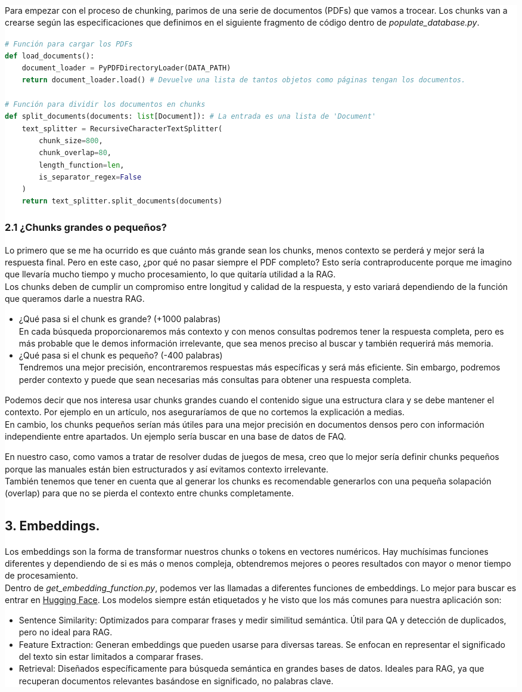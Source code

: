 Para empezar con el proceso de chunking, parimos de una serie de documentos (PDFs) que vamos a trocear. Los chunks van a crearse según las especificaciones que definimos en el siguiente fragmento de código dentro de *populate_database.py*.
```python
# Función para cargar los PDFs
def load_documents():
    document_loader = PyPDFDirectoryLoader(DATA_PATH)
    return document_loader.load() # Devuelve una lista de tantos objetos como páginas tengan los documentos.

# Función para dividir los documentos en chunks
def split_documents(documents: list[Document]): # La entrada es una lista de 'Document'
    text_splitter = RecursiveCharacterTextSplitter(
        chunk_size=800,
        chunk_overlap=80,
        length_function=len,
        is_separator_regex=False
    )
    return text_splitter.split_documents(documents)
```

### 2.1 ¿Chunks grandes o pequeños?
Lo primero que se me ha ocurrido es que cuánto más grande sean los chunks, menos contexto se perderá y mejor será la respuesta final. Pero en este caso, ¿por qué no pasar siempre el PDF completo? Esto sería contraproducente porque me imagino que llevaría mucho tiempo y mucho procesamiento, lo que quitaría utilidad a la RAG.  
Los chunks deben de cumplir un compromiso entre longitud y calidad de la respuesta, y esto variará dependiendo de la función que queramos darle a nuestra RAG.
- ¿Qué pasa si el chunk es grande? (+1000 palabras)  
En cada búsqueda proporcionaremos más contexto y con menos consultas podremos tener la respuesta completa, pero es más probable que le demos información irrelevante, que sea menos preciso al buscar y también requerirá más memoria.
- ¿Qué pasa si el chunk es pequeño? (-400 palabras)  
Tendremos una mejor precisión, encontraremos respuestas más específicas y será más eficiente. Sin embargo, podremos perder contexto y puede que sean necesarias más consultas para obtener una respuesta completa.

Podemos decir que nos interesa usar chunks grandes cuando el contenido sigue una estructura clara y se debe mantener el contexto. Por ejemplo en un artículo, nos aseguraríamos de que no cortemos la explicación a medias.  
En cambio, los chunks pequeños serían más útiles para una mejor precisión en documentos densos pero con información independiente entre apartados. Un ejemplo sería buscar en una base de datos de FAQ.  

En nuestro caso, como vamos a tratar de resolver dudas de juegos de mesa, creo que lo mejor sería definir chunks pequeños porque las manuales están bien estructurados y así evitamos contexto irrelevante.  
También tenemos que tener en cuenta que al generar los chunks es recomendable generarlos con una pequeña solapación (overlap) para que no se pierda el contexto entre chunks completamente.


## 3. Embeddings.
Los embeddings son la forma de transformar nuestros chunks o tokens en vectores numéricos. Hay muchísimas funciones diferentes y dependiendo de si es más o menos compleja, obtendremos mejores o peores resultados con mayor o menor tiempo de procesamiento.  
Dentro de *get_embedding_function.py*, podemos ver las llamadas a diferentes funciones de embeddings. Lo mejor para buscar es entrar en [Hugging Face](https://huggingface.co/models?sort=trending&search=embedding). Los modelos siempre están etiquetados y he visto que los más comunes para nuestra aplicación son:
- Sentence Similarity: Optimizados para comparar frases y medir similitud semántica. Útil para QA y detección de duplicados, pero no ideal para RAG.
- Feature Extraction: Generan embeddings que pueden usarse para diversas tareas. Se enfocan en representar el significado del texto sin estar limitados a comparar frases.
- Retrieval: Diseñados específicamente para búsqueda semántica en grandes bases de datos. Ideales para RAG, ya que recuperan documentos relevantes basándose en significado, no palabras clave.
